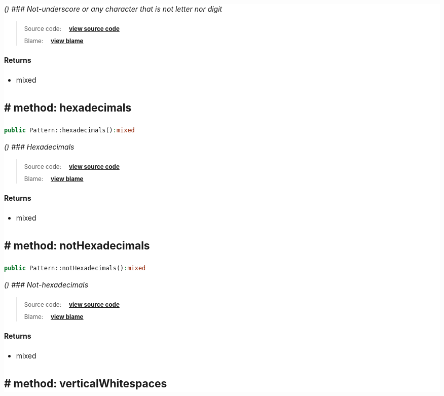 

_() ### Not-underscore or any character that is not letter nor digit_

><sub>Source code:  **[view source code](https://github.com/The-FireHub-Project/Core/blob/develop-pre-alpha-m1/src/support/strings/expression/firehub.Pattern.php#L0)**</sub><br/>
        <sub>Blame:  **[view blame](https://github.com/The-FireHub-Project/Core/blame/develop-pre-alpha-m1/src/support/strings/expression/firehub.Pattern.php#L0)**</sub>
#### Returns

* mixed
<h2><a name="hexadecimals()"># method: hexadecimals</a></h2>

```php
public Pattern::hexadecimals():mixed
```













_() ### Hexadecimals_

><sub>Source code:  **[view source code](https://github.com/The-FireHub-Project/Core/blob/develop-pre-alpha-m1/src/support/strings/expression/firehub.Pattern.php#L0)**</sub><br/>
        <sub>Blame:  **[view blame](https://github.com/The-FireHub-Project/Core/blame/develop-pre-alpha-m1/src/support/strings/expression/firehub.Pattern.php#L0)**</sub>
#### Returns

* mixed
<h2><a name="nothexadecimals()"># method: notHexadecimals</a></h2>

```php
public Pattern::notHexadecimals():mixed
```













_() ### Not-hexadecimals_

><sub>Source code:  **[view source code](https://github.com/The-FireHub-Project/Core/blob/develop-pre-alpha-m1/src/support/strings/expression/firehub.Pattern.php#L0)**</sub><br/>
        <sub>Blame:  **[view blame](https://github.com/The-FireHub-Project/Core/blame/develop-pre-alpha-m1/src/support/strings/expression/firehub.Pattern.php#L0)**</sub>
#### Returns

* mixed
<h2><a name="verticalwhitespaces()"># method: verticalWhitespaces</a></h2>
